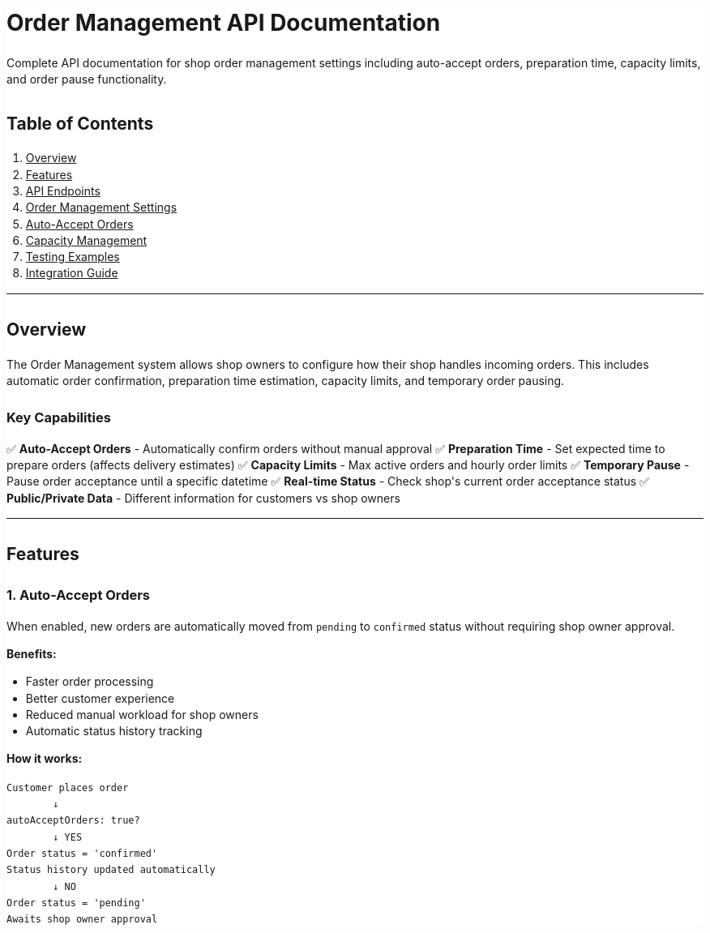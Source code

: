 # Order Management API Documentation

Complete API documentation for shop order management settings including auto-accept orders, preparation time, capacity limits, and order pause functionality.

## Table of Contents
1. [Overview](#overview)
2. [Features](#features)
3. [API Endpoints](#api-endpoints)
4. [Order Management Settings](#order-management-settings)
5. [Auto-Accept Orders](#auto-accept-orders)
6. [Capacity Management](#capacity-management)
7. [Testing Examples](#testing-examples)
8. [Integration Guide](#integration-guide)

---

## Overview

The Order Management system allows shop owners to configure how their shop handles incoming orders. This includes automatic order confirmation, preparation time estimation, capacity limits, and temporary order pausing.

### Key Capabilities

✅ **Auto-Accept Orders** - Automatically confirm orders without manual approval
✅ **Preparation Time** - Set expected time to prepare orders (affects delivery estimates)
✅ **Capacity Limits** - Max active orders and hourly order limits
✅ **Temporary Pause** - Pause order acceptance until a specific datetime
✅ **Real-time Status** - Check shop's current order acceptance status
✅ **Public/Private Data** - Different information for customers vs shop owners

---

## Features

### 1. Auto-Accept Orders

When enabled, new orders are automatically moved from `pending` to `confirmed` status without requiring shop owner approval.

**Benefits:**
- Faster order processing
- Better customer experience
- Reduced manual workload for shop owners
- Automatic status history tracking

**How it works:**
```
Customer places order
        ↓
autoAcceptOrders: true?
        ↓ YES
Order status = 'confirmed'
Status history updated automatically
        ↓ NO
Order status = 'pending'
Awaits shop owner approval
```
